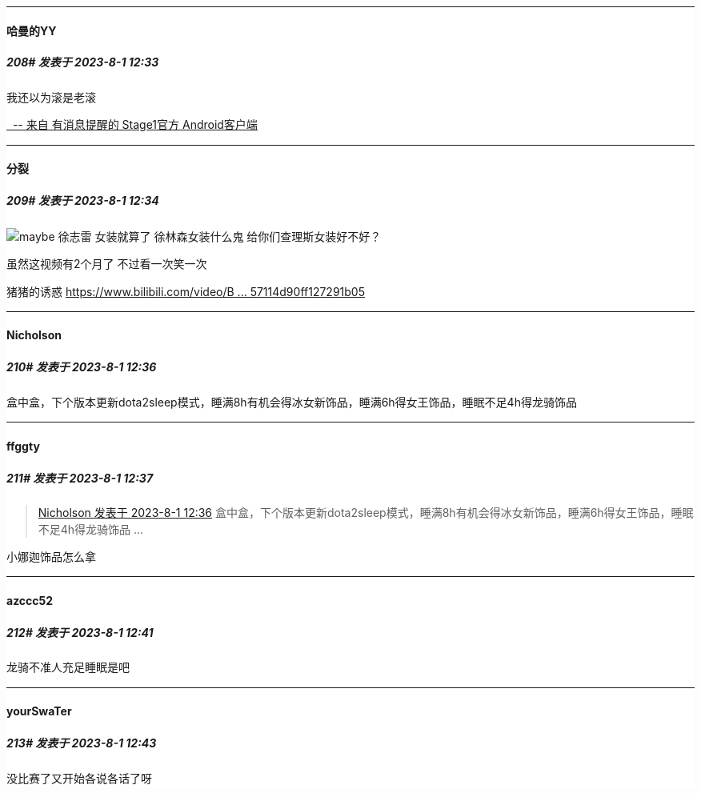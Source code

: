*****

####  哈曼的YY  
##### 208#       发表于 2023-8-1 12:33

我还以为滚是老滚

[  -- 来自 有消息提醒的 Stage1官方 Android客户端](https://www.coolapk.com/apk/140634)


*****

####  分裂  
##### 209#       发表于 2023-8-1 12:34

<img src="https://static.saraba1st.com/image/smiley/face2017/067.png" referrerpolicy="no-referrer">maybe 徐志雷 女装就算了 徐林森女装什么鬼 给你们查理斯女装好不好？

虽然这视频有2个月了 不过看一次笑一次

猪猪的诱惑
[https://www.bilibili.com/video/B ... 57114d90ff127291b05](https://www.bilibili.com/video/BV1Po4y1T7AM/?spm_id_from=333.337.search-card.all.click&amp;vd_source=398bb840807f757114d90ff127291b05)

*****

####  Nicholson  
##### 210#       发表于 2023-8-1 12:36

盒中盒，下个版本更新dota2sleep模式，睡满8h有机会得冰女新饰品，睡满6h得女王饰品，睡眠不足4h得龙骑饰品


*****

####  ffggty  
##### 211#       发表于 2023-8-1 12:37

<blockquote><a href="httphttps://bbs.saraba1st.com/2b/forum.php?mod=redirect&amp;goto=findpost&amp;pid=61865903&amp;ptid=2146512" target="_blank">Nicholson 发表于 2023-8-1 12:36</a>
盒中盒，下个版本更新dota2sleep模式，睡满8h有机会得冰女新饰品，睡满6h得女王饰品，睡眠不足4h得龙骑饰品 ...</blockquote>
小娜迦饰品怎么拿

*****

####  azccc52  
##### 212#       发表于 2023-8-1 12:41

龙骑不准人充足睡眠是吧

*****

####  yourSwaTer  
##### 213#       发表于 2023-8-1 12:43

没比赛了又开始各说各话了呀
